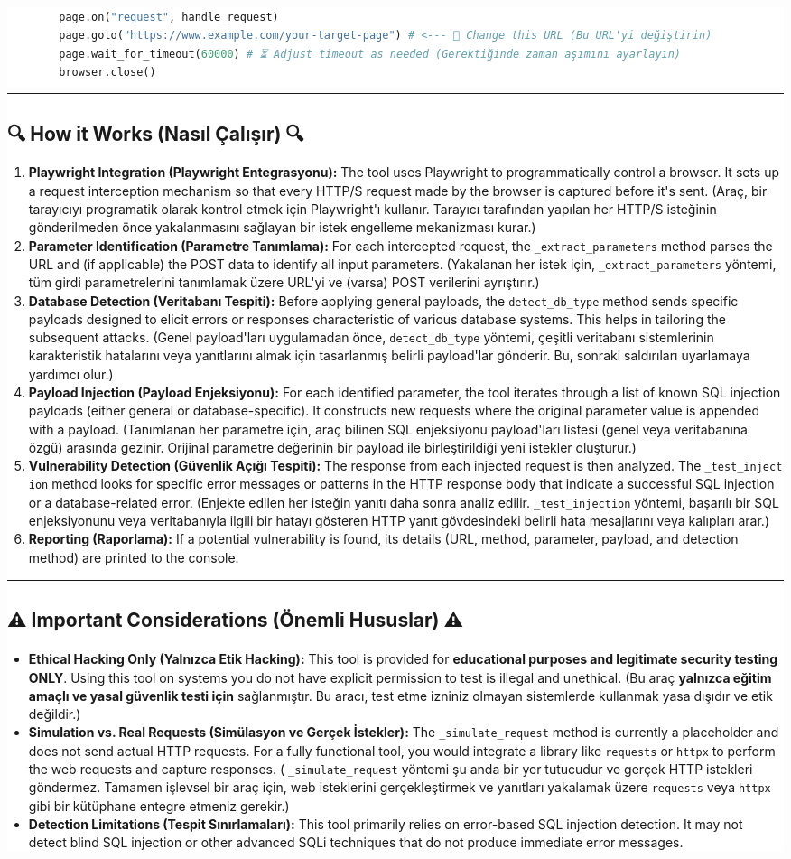 ```python
        page.on("request", handle_request)
        page.goto("https://www.example.com/your-target-page") # <--- 🎯 Change this URL (Bu URL'yi değiştirin)
        page.wait_for_timeout(60000) # ⏳ Adjust timeout as needed (Gerektiğinde zaman aşımını ayarlayın)
        browser.close()
```

-----

## 🔍 How it Works (Nasıl Çalışır) 🔍

1.  **Playwright Integration (Playwright Entegrasyonu):** The tool uses Playwright to programmatically control a browser. It sets up a request interception mechanism so that every HTTP/S request made by the browser is captured before it's sent.
    (Araç, bir tarayıcıyı programatik olarak kontrol etmek için Playwright'ı kullanır. Tarayıcı tarafından yapılan her HTTP/S isteğinin gönderilmeden önce yakalanmasını sağlayan bir istek engelleme mekanizması kurar.)
2.  **Parameter Identification (Parametre Tanımlama):** For each intercepted request, the `_extract_parameters` method parses the URL and (if applicable) the POST data to identify all input parameters.
    (Yakalanan her istek için, `_extract_parameters` yöntemi, tüm girdi parametrelerini tanımlamak üzere URL'yi ve (varsa) POST verilerini ayrıştırır.)
3.  **Database Detection (Veritabanı Tespiti):** Before applying general payloads, the `detect_db_type` method sends specific payloads designed to elicit errors or responses characteristic of various database systems. This helps in tailoring the subsequent attacks.
    (Genel payload'ları uygulamadan önce, `detect_db_type` yöntemi, çeşitli veritabanı sistemlerinin karakteristik hatalarını veya yanıtlarını almak için tasarlanmış belirli payload'lar gönderir. Bu, sonraki saldırıları uyarlamaya yardımcı olur.)
4.  **Payload Injection (Payload Enjeksiyonu):** For each identified parameter, the tool iterates through a list of known SQL injection payloads (either general or database-specific). It constructs new requests where the original parameter value is appended with a payload.
    (Tanımlanan her parametre için, araç bilinen SQL enjeksiyonu payload'ları listesi (genel veya veritabanına özgü) arasında gezinir. Orijinal parametre değerinin bir payload ile birleştirildiği yeni istekler oluşturur.)
5.  **Vulnerability Detection (Güvenlik Açığı Tespiti):** The response from each injected request is then analyzed. The `_test_injection` method looks for specific error messages or patterns in the HTTP response body that indicate a successful SQL injection or a database-related error.
    (Enjekte edilen her isteğin yanıtı daha sonra analiz edilir. `_test_injection` yöntemi, başarılı bir SQL enjeksiyonunu veya veritabanıyla ilgili bir hatayı gösteren HTTP yanıt gövdesindeki belirli hata mesajlarını veya kalıpları arar.)
6.  **Reporting (Raporlama):** If a potential vulnerability is found, its details (URL, method, parameter, payload, and detection method) are printed to the console.

-----

## ⚠️ Important Considerations (Önemli Hususlar) ⚠️

  * **Ethical Hacking Only (Yalnızca Etik Hacking):** This tool is provided for **educational purposes and legitimate security testing ONLY**. Using this tool on systems you do not have explicit permission to test is illegal and unethical.
    (Bu araç **yalnızca eğitim amaçlı ve yasal güvenlik testi için** sağlanmıştır. Bu aracı, test etme izniniz olmayan sistemlerde kullanmak yasa dışıdır ve etik değildir.)
  * **Simulation vs. Real Requests (Simülasyon ve Gerçek İstekler):** The `_simulate_request` method is currently a placeholder and does not send actual HTTP requests. For a fully functional tool, you would integrate a library like `requests` or `httpx` to perform the web requests and capture responses.
    ( `_simulate_request` yöntemi şu anda bir yer tutucudur ve gerçek HTTP istekleri göndermez. Tamamen işlevsel bir araç için, web isteklerini gerçekleştirmek ve yanıtları yakalamak üzere `requests` veya `httpx` gibi bir kütüphane entegre etmeniz gerekir.)
  * **Detection Limitations (Tespit Sınırlamaları):** This tool primarily relies on error-based SQL injection detection. It may not detect blind SQL injection or other advanced SQLi techniques that do not produce immediate error messages.